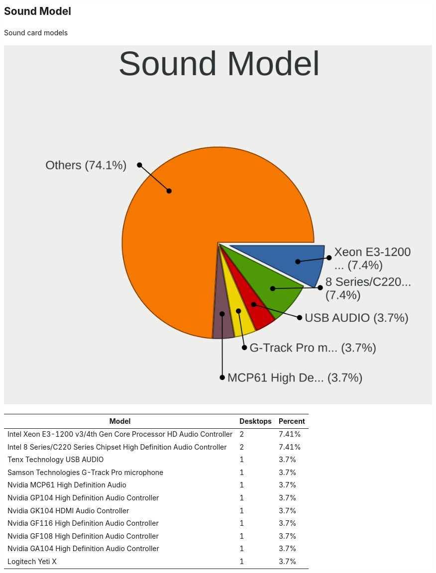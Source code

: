 Sound Model
-----------

Sound card models

![Sound Model](./images/pie_chart/snd_model.svg)


| Model                                                               | Desktops | Percent |
|---------------------------------------------------------------------|----------|---------|
| Intel Xeon E3-1200 v3/4th Gen Core Processor HD Audio Controller    | 2        | 7.41%   |
| Intel 8 Series/C220 Series Chipset High Definition Audio Controller | 2        | 7.41%   |
| Tenx Technology USB AUDIO                                           | 1        | 3.7%    |
| Samson Technologies G-Track Pro microphone                          | 1        | 3.7%    |
| Nvidia MCP61 High Definition Audio                                  | 1        | 3.7%    |
| Nvidia GP104 High Definition Audio Controller                       | 1        | 3.7%    |
| Nvidia GK104 HDMI Audio Controller                                  | 1        | 3.7%    |
| Nvidia GF116 High Definition Audio Controller                       | 1        | 3.7%    |
| Nvidia GF108 High Definition Audio Controller                       | 1        | 3.7%    |
| Nvidia GA104 High Definition Audio Controller                       | 1        | 3.7%    |
| Logitech Yeti X                                                     | 1        | 3.7%    |